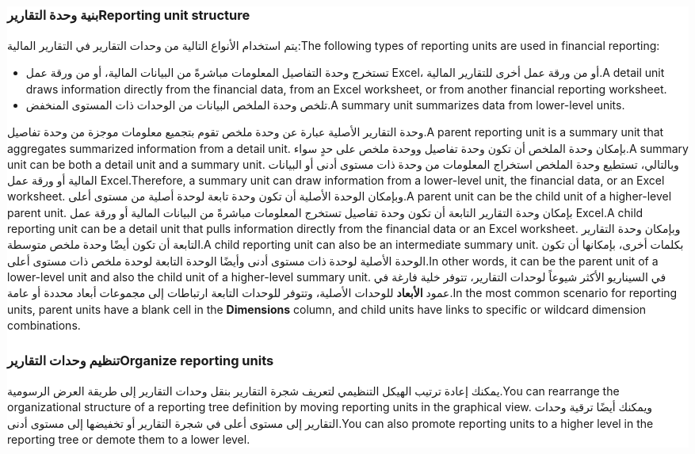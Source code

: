 ### <a name="reporting-unit-structure"></a><span data-ttu-id="4ef31-254">بنية وحدة التقارير</span><span class="sxs-lookup"><span data-stu-id="4ef31-254">Reporting unit structure</span></span>

<span data-ttu-id="4ef31-255">يتم استخدام الأنواع التالية من وحدات التقارير في التقارير المالية:</span><span class="sxs-lookup"><span data-stu-id="4ef31-255">The following types of reporting units are used in financial reporting:</span></span>

- <span data-ttu-id="4ef31-256">تستخرج وحدة التفاصيل المعلومات مباشرةً من البيانات المالية، أو من ورقة عمل Excel، أو من ورقة عمل أخرى للتقارير المالية.</span><span class="sxs-lookup"><span data-stu-id="4ef31-256">A detail unit draws information directly from the financial data, from an Excel worksheet, or from another financial reporting worksheet.</span></span>
- <span data-ttu-id="4ef31-257">تلخص وحدة الملخص البيانات من الوحدات ذات المستوى المنخفض.</span><span class="sxs-lookup"><span data-stu-id="4ef31-257">A summary unit summarizes data from lower-level units.</span></span>

<span data-ttu-id="4ef31-258">وحدة التقارير الأصلية عبارة عن وحدة ملخص تقوم بتجميع معلومات موجزة من وحدة تفاصيل.</span><span class="sxs-lookup"><span data-stu-id="4ef31-258">A parent reporting unit is a summary unit that aggregates summarized information from a detail unit.</span></span> <span data-ttu-id="4ef31-259">بإمكان وحدة الملخص أن تكون وحدة تفاصيل ووحدة ملخص على حدٍ سواء.</span><span class="sxs-lookup"><span data-stu-id="4ef31-259">A summary unit can be both a detail unit and a summary unit.</span></span> <span data-ttu-id="4ef31-260">وبالتالي، تستطيع وحدة الملخص استخراج المعلومات من وحدة ذات مستوى أدنى أو البيانات المالية أو ورقة عمل Excel.</span><span class="sxs-lookup"><span data-stu-id="4ef31-260">Therefore, a summary unit can draw information from a lower-level unit, the financial data, or an Excel worksheet.</span></span> <span data-ttu-id="4ef31-261">وبإمكان الوحدة الأصلية أن تكون وحدة تابعة لوحدة أصلية من مستوى أعلى.</span><span class="sxs-lookup"><span data-stu-id="4ef31-261">A parent unit can be the child unit of a higher-level parent unit.</span></span> <span data-ttu-id="4ef31-262">بإمكان وحدة التقارير التابعة أن تكون وحدة تفاصيل تستخرج المعلومات مباشرةً من البيانات المالية أو ورقة عمل Excel.</span><span class="sxs-lookup"><span data-stu-id="4ef31-262">A child reporting unit can be a detail unit that pulls information directly from the financial data or an Excel worksheet.</span></span> <span data-ttu-id="4ef31-263">وبإمكان وحدة التقارير التابعة أن تكون أيضًا وحدة ملخص متوسطة.</span><span class="sxs-lookup"><span data-stu-id="4ef31-263">A child reporting unit can also be an intermediate summary unit.</span></span> <span data-ttu-id="4ef31-264">بكلمات أخرى، بإمكانها أن تكون الوحدة الأصلية لوحدة ذات مستوى أدنى وأيضًا الوحدة التابعة لوحدة ملخص ذات مستوى أعلى.</span><span class="sxs-lookup"><span data-stu-id="4ef31-264">In other words, it can be the parent unit of a lower-level unit and also the child unit of a higher-level summary unit.</span></span> <span data-ttu-id="4ef31-265">في السيناريو الأكثر شيوعاً لوحدات التقارير، تتوفر خلية فارغة في عمود **الأبعاد** للوحدات الأصلية، وتتوفر للوحدات التابعة ارتباطات إلى مجموعات أبعاد محددة أو عامة.</span><span class="sxs-lookup"><span data-stu-id="4ef31-265">In the most common scenario for reporting units, parent units have a blank cell in the **Dimensions** column, and child units have links to specific or wildcard dimension combinations.</span></span>

### <a name="organize-reporting-units"></a><span data-ttu-id="4ef31-266">تنظيم وحدات التقارير</span><span class="sxs-lookup"><span data-stu-id="4ef31-266">Organize reporting units</span></span>

<span data-ttu-id="4ef31-267">يمكنك إعادة ترتيب الهيكل التنظيمي لتعريف شجرة التقارير بنقل وحدات التقارير إلى طريقة العرض الرسومية.</span><span class="sxs-lookup"><span data-stu-id="4ef31-267">You can rearrange the organizational structure of a reporting tree definition by moving reporting units in the graphical view.</span></span> <span data-ttu-id="4ef31-268">ويمكنك أيضًا ترقية وحدات التقارير إلى مستوى أعلى في شجرة التقارير أو تخفيضها إلى مستوى أدنى.</span><span class="sxs-lookup"><span data-stu-id="4ef31-268">You can also promote reporting units to a higher level in the reporting tree or demote them to a lower level.</span></span>
